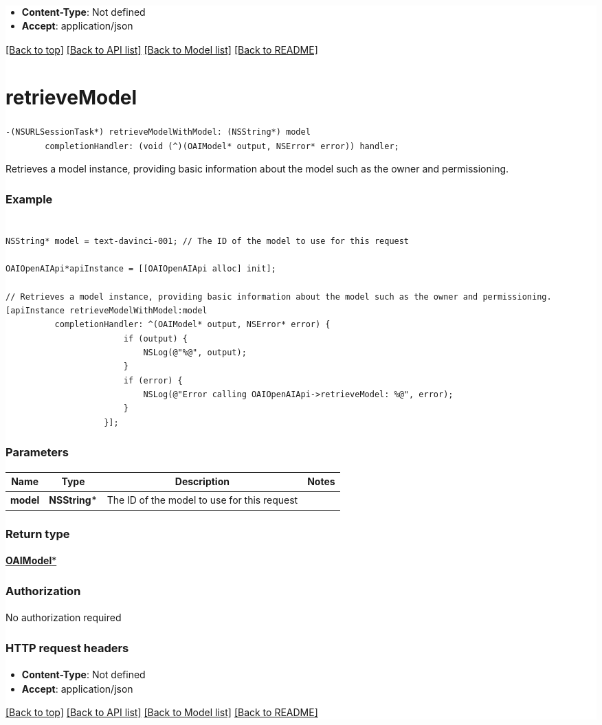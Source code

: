  - **Content-Type**: Not defined
 - **Accept**: application/json

[[Back to top]](#) [[Back to API list]](../README.md#documentation-for-api-endpoints) [[Back to Model list]](../README.md#documentation-for-models) [[Back to README]](../README.md)

# **retrieveModel**
```objc
-(NSURLSessionTask*) retrieveModelWithModel: (NSString*) model
        completionHandler: (void (^)(OAIModel* output, NSError* error)) handler;
```

Retrieves a model instance, providing basic information about the model such as the owner and permissioning.

### Example
```objc

NSString* model = text-davinci-001; // The ID of the model to use for this request

OAIOpenAIApi*apiInstance = [[OAIOpenAIApi alloc] init];

// Retrieves a model instance, providing basic information about the model such as the owner and permissioning.
[apiInstance retrieveModelWithModel:model
          completionHandler: ^(OAIModel* output, NSError* error) {
                        if (output) {
                            NSLog(@"%@", output);
                        }
                        if (error) {
                            NSLog(@"Error calling OAIOpenAIApi->retrieveModel: %@", error);
                        }
                    }];
```

### Parameters

Name | Type | Description  | Notes
------------- | ------------- | ------------- | -------------
 **model** | **NSString***| The ID of the model to use for this request | 

### Return type

[**OAIModel***](OAIModel.md)

### Authorization

No authorization required

### HTTP request headers

 - **Content-Type**: Not defined
 - **Accept**: application/json

[[Back to top]](#) [[Back to API list]](../README.md#documentation-for-api-endpoints) [[Back to Model list]](../README.md#documentation-for-models) [[Back to README]](../README.md)

